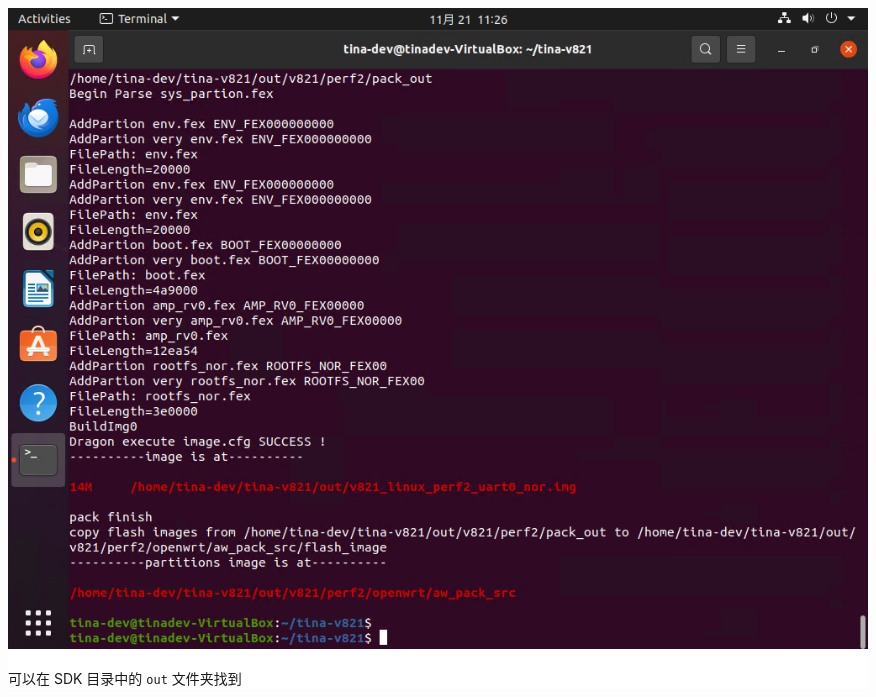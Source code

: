 ![image-20241121112712423](images/image-20241121112712423-2bc245e9be21f5c8c69382319a4c9a65.png)

可以在 SDK 目录中的 `out` 文件夹找到
